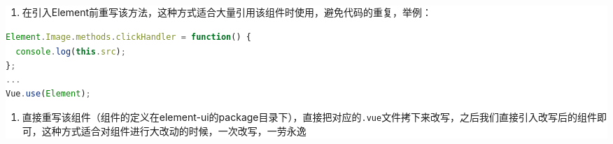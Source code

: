 1. 在引入Element前重写该方法，这种方式适合大量引用该组件时使用，避免代码的重复，举例：



```jsx
Element.Image.methods.clickHandler = function() {
  console.log(this.src);
};
...
Vue.use(Element);
```

1. 直接重写该组件（组件的定义在element-ui的package目录下），直接把对应的`.vue`文件拷下来改写，之后我们直接引入改写后的组件即可，这种方式适合对组件进行大改动的时候，一次改写，一劳永逸